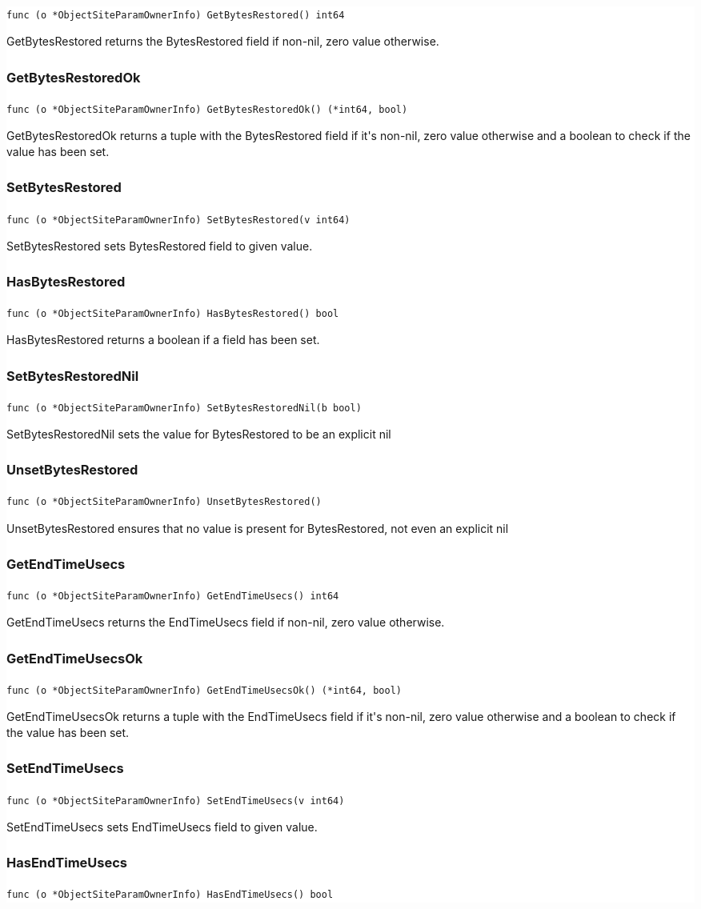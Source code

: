 `func (o *ObjectSiteParamOwnerInfo) GetBytesRestored() int64`

GetBytesRestored returns the BytesRestored field if non-nil, zero value otherwise.

### GetBytesRestoredOk

`func (o *ObjectSiteParamOwnerInfo) GetBytesRestoredOk() (*int64, bool)`

GetBytesRestoredOk returns a tuple with the BytesRestored field if it's non-nil, zero value otherwise
and a boolean to check if the value has been set.

### SetBytesRestored

`func (o *ObjectSiteParamOwnerInfo) SetBytesRestored(v int64)`

SetBytesRestored sets BytesRestored field to given value.

### HasBytesRestored

`func (o *ObjectSiteParamOwnerInfo) HasBytesRestored() bool`

HasBytesRestored returns a boolean if a field has been set.

### SetBytesRestoredNil

`func (o *ObjectSiteParamOwnerInfo) SetBytesRestoredNil(b bool)`

 SetBytesRestoredNil sets the value for BytesRestored to be an explicit nil

### UnsetBytesRestored
`func (o *ObjectSiteParamOwnerInfo) UnsetBytesRestored()`

UnsetBytesRestored ensures that no value is present for BytesRestored, not even an explicit nil
### GetEndTimeUsecs

`func (o *ObjectSiteParamOwnerInfo) GetEndTimeUsecs() int64`

GetEndTimeUsecs returns the EndTimeUsecs field if non-nil, zero value otherwise.

### GetEndTimeUsecsOk

`func (o *ObjectSiteParamOwnerInfo) GetEndTimeUsecsOk() (*int64, bool)`

GetEndTimeUsecsOk returns a tuple with the EndTimeUsecs field if it's non-nil, zero value otherwise
and a boolean to check if the value has been set.

### SetEndTimeUsecs

`func (o *ObjectSiteParamOwnerInfo) SetEndTimeUsecs(v int64)`

SetEndTimeUsecs sets EndTimeUsecs field to given value.

### HasEndTimeUsecs

`func (o *ObjectSiteParamOwnerInfo) HasEndTimeUsecs() bool`
